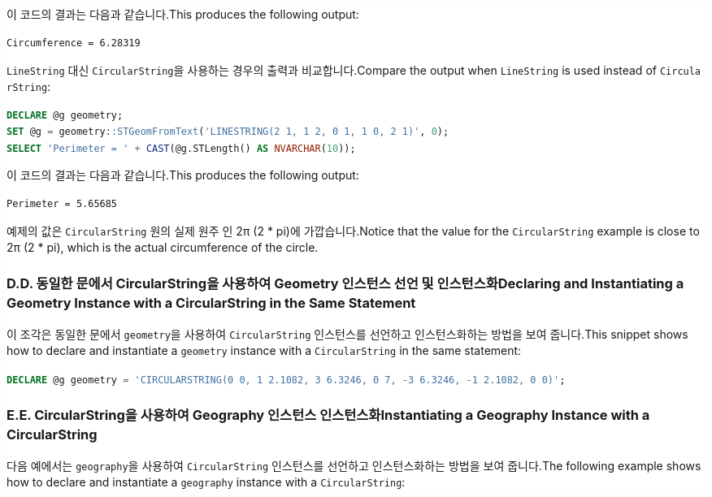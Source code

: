  <span data-ttu-id="a6c16-142">이 코드의 결과는 다음과 같습니다.</span><span class="sxs-lookup"><span data-stu-id="a6c16-142">This produces the following output:</span></span>

```
Circumference = 6.28319
```

 <span data-ttu-id="a6c16-143">`LineString` 대신 `CircularString`을 사용하는 경우의 출력과 비교합니다.</span><span class="sxs-lookup"><span data-stu-id="a6c16-143">Compare the output when `LineString` is used instead of `CircularString`:</span></span>

```sql
DECLARE @g geometry;
SET @g = geometry::STGeomFromText('LINESTRING(2 1, 1 2, 0 1, 1 0, 2 1)', 0);
SELECT 'Perimeter = ' + CAST(@g.STLength() AS NVARCHAR(10));
```

 <span data-ttu-id="a6c16-144">이 코드의 결과는 다음과 같습니다.</span><span class="sxs-lookup"><span data-stu-id="a6c16-144">This produces the following output:</span></span>

```
Perimeter = 5.65685
```

 <span data-ttu-id="a6c16-145">예제의 값은 `CircularString` 원의 실제 원주 인 2&#x03c0; (2 \* pi)에 가깝습니다.</span><span class="sxs-lookup"><span data-stu-id="a6c16-145">Notice that the value for the `CircularString` example is close to 2&#x03c0; (2 \* pi), which is the actual circumference of the circle.</span></span>

### <a name="d-declaring-and-instantiating-a-geometry-instance-with-a-circularstring-in-the-same-statement"></a><span data-ttu-id="a6c16-146">D.</span><span class="sxs-lookup"><span data-stu-id="a6c16-146">D.</span></span> <span data-ttu-id="a6c16-147">동일한 문에서 CircularString을 사용하여 Geometry 인스턴스 선언 및 인스턴스화</span><span class="sxs-lookup"><span data-stu-id="a6c16-147">Declaring and Instantiating a Geometry Instance with a CircularString in the Same Statement</span></span>
 <span data-ttu-id="a6c16-148">이 조각은 동일한 문에서 `geometry`을 사용하여 `CircularString` 인스턴스를 선언하고 인스턴스화하는 방법을 보여 줍니다.</span><span class="sxs-lookup"><span data-stu-id="a6c16-148">This snippet shows how to declare and instantiate a `geometry` instance with a `CircularString` in the same statement:</span></span>

```sql
DECLARE @g geometry = 'CIRCULARSTRING(0 0, 1 2.1082, 3 6.3246, 0 7, -3 6.3246, -1 2.1082, 0 0)';
```

### <a name="e-instantiating-a-geography-instance-with-a-circularstring"></a><span data-ttu-id="a6c16-149">E.</span><span class="sxs-lookup"><span data-stu-id="a6c16-149">E.</span></span> <span data-ttu-id="a6c16-150">CircularString을 사용하여 Geography 인스턴스 인스턴스화</span><span class="sxs-lookup"><span data-stu-id="a6c16-150">Instantiating a Geography Instance with a CircularString</span></span>
 <span data-ttu-id="a6c16-151">다음 예에서는 `geography`을 사용하여 `CircularString` 인스턴스를 선언하고 인스턴스화하는 방법을 보여 줍니다.</span><span class="sxs-lookup"><span data-stu-id="a6c16-151">The following example shows how to declare and instantiate a `geography` instance with a `CircularString`:</span></span>
